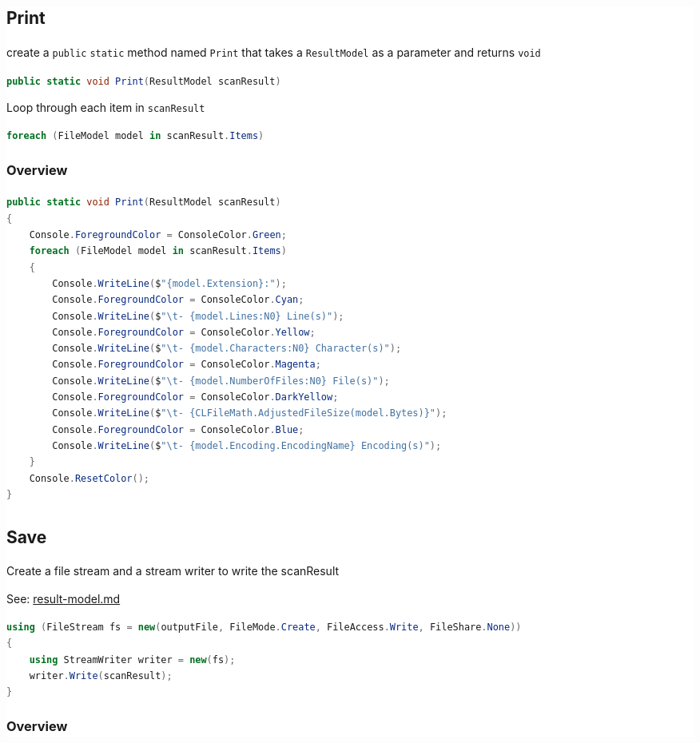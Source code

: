## Print

create a `public` `static` method named `Print` that takes a `ResultModel` as a parameter and returns `void`

```csharp
public static void Print(ResultModel scanResult)
```

Loop through each item in `scanResult`

```csharp
foreach (FileModel model in scanResult.Items)
```

### Overview

```csharp
public static void Print(ResultModel scanResult)
{
    Console.ForegroundColor = ConsoleColor.Green;
    foreach (FileModel model in scanResult.Items)
    {
        Console.WriteLine($"{model.Extension}:");
        Console.ForegroundColor = ConsoleColor.Cyan;
        Console.WriteLine($"\t- {model.Lines:N0} Line(s)");
        Console.ForegroundColor = ConsoleColor.Yellow;
        Console.WriteLine($"\t- {model.Characters:N0} Character(s)");
        Console.ForegroundColor = ConsoleColor.Magenta;
        Console.WriteLine($"\t- {model.NumberOfFiles:N0} File(s)");
        Console.ForegroundColor = ConsoleColor.DarkYellow;
        Console.WriteLine($"\t- {CLFileMath.AdjustedFileSize(model.Bytes)}");
        Console.ForegroundColor = ConsoleColor.Blue;
        Console.WriteLine($"\t- {model.Encoding.EncodingName} Encoding(s)");
    }
    Console.ResetColor();
}
```

## Save

Create a file stream and a stream writer to write the scanResult

See: [result-model.md](../models/result-model.md "mention")

```csharp
using (FileStream fs = new(outputFile, FileMode.Create, FileAccess.Write, FileShare.None))
{
    using StreamWriter writer = new(fs);
    writer.Write(scanResult);
}
```

### Overview
